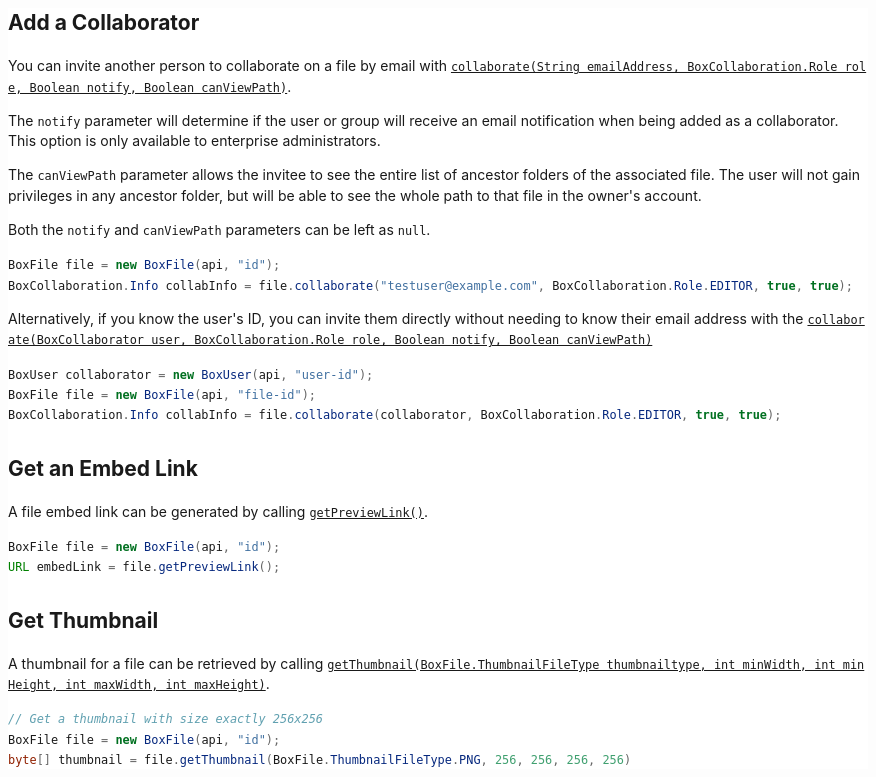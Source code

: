 [remove-shared-link]: http://opensource.box.com/box-java-sdk/javadoc/com/box/sdk/BoxFile.html#removeSharedLink--

Add a Collaborator
------------------

You can invite another person to collaborate on a file by email with
[`collaborate(String emailAddress, BoxCollaboration.Role role, Boolean notify, Boolean canViewPath)`][share-a-file].
 
The `notify` parameter will determine if the user or group will receive an
email notification when being added as a collaborator.  This option is only
available to enterprise administrators.
 
The `canViewPath` parameter allows the invitee to see the entire list of ancestor
folders of the associated file. The user will not gain privileges in any ancestor
folder, but will be able to see the whole path to that file in the owner's account.

Both the `notify` and `canViewPath` parameters can be left as `null`.
 
```java
BoxFile file = new BoxFile(api, "id");
BoxCollaboration.Info collabInfo = file.collaborate("testuser@example.com", BoxCollaboration.Role.EDITOR, true, true);
``` 
 
Alternatively, if you know the user's ID, you can invite them directly
without needing to know their email address with the
[`collaborate(BoxCollaborator user, BoxCollaboration.Role role, Boolean notify, Boolean canViewPath)`][share-a-file-userID]
 
```java
BoxUser collaborator = new BoxUser(api, "user-id");
BoxFile file = new BoxFile(api, "file-id");
BoxCollaboration.Info collabInfo = file.collaborate(collaborator, BoxCollaboration.Role.EDITOR, true, true);
```
 
[share-a-file]: http://opensource.box.com/box-java-sdk/javadoc/com/box/sdk/BoxFile.html#collaborate-java.lang.String-com.box.sdk.BoxCollaboration.Role-java.lang.Boolean-java.lang.Boolean-
[share-a-file-userID]: http://opensource.box.com/box-java-sdk/javadoc/com/box/sdk/BoxFile.html#collaborate-com.box.sdk.BoxCollaborator-com.box.sdk.BoxCollaboration.Role-java.lang.Boolean-java.lang.Boolean-


Get an Embed Link
-----------------

A file embed link can be generated by calling [`getPreviewLink()`][get-preview-link].

```java
BoxFile file = new BoxFile(api, "id");
URL embedLink = file.getPreviewLink();
```

[get-preview-link]: http://opensource.box.com/box-java-sdk/javadoc/com/box/sdk/BoxFile.html#getPreviewLink--

Get Thumbnail
-------------

A thumbnail for a file can be retrieved by calling
[`getThumbnail(BoxFile.ThumbnailFileType thumbnailtype, int minWidth, int minHeight, int maxWidth, int maxHeight)`][get-thumbnail].


```java
// Get a thumbnail with size exactly 256x256
BoxFile file = new BoxFile(api, "id");
byte[] thumbnail = file.getThumbnail(BoxFile.ThumbnailFileType.PNG, 256, 256, 256, 256)
```


[get-info]: http://opensource.box.com/box-java-sdk/javadoc/com/box/sdk/BoxFile.html#getInfo--
[get-info2]: http://opensource.box.com/box-java-sdk/javadoc/com/box/sdk/BoxFile.html#getInfo-java.lang.String...-
[box-file-info]: http://opensource.box.com/box-java-sdk/javadoc/com/box/sdk/BoxFile.Info.html
[update-info]: http://opensource.box.com/box-java-sdk/javadoc/com/box/sdk/BoxFile.html#updateInfo-com.box.sdk.BoxFile.Info-
[download]: http://opensource.box.com/box-java-sdk/javadoc/com/box/sdk/BoxFile.html#download-java.io.OutputStream-
[download2]: http://opensource.box.com/box-java-sdk/javadoc/com/box/sdk/BoxFile.html#download-java.io.OutputStream-com.box.sdk.ProgressListener-
[progress]: http://opensource.box.com/box-java-sdk/javadoc/com/box/sdk/ProgressListener.html
[upload]: http://opensource.box.com/box-java-sdk/javadoc/com/box/sdk/BoxFolder.html#uploadFile-java.io.InputStream-java.lang.String-
[upload2]: http://opensource.box.com/box-java-sdk/javadoc/com/box/sdk/BoxFolder.html#uploadFile-java.io.InputStream-java.lang.String-long-com.box.sdk.ProgressListener-
[upload3]: http://opensource.box.com/box-java-sdk/javadoc/com/box/sdk/BoxFolder.html#uploadFile-java.io.InputStream-java.lang.String-java.lang.String-
[box-folder]: http://opensource.box.com/box-java-sdk/javadoc/com/box/sdk/BoxFolder.html
[upload-preflight]: http://opensource.box.com/box-java-sdk/javadoc/com/box/sdk/BoxFolder.html#canUpload-java.lang.String-long-
[upload-large-file]: http://opensource.box.com/box-java-sdk/javadoc/com/box/sdk/BoxFolder.html#uploadLargeFile-java.io.InputStream-java.lang.String-long-
[upload-large-file-including-attributes]: http://opensource.box.com/box-java-sdk/javadoc/com/box/sdk/BoxFolder.html#uploadLargeFile-java.io.InputStream-java.lang.String-long-java.util.Map-
[upload-large-file-version]: http://opensource.box.com/box-java-sdk/javadoc/com/box/sdk/BoxFile.html#uploadLargeFile-java.io.InputStream-long-
[upload-large-file-version-including-attributes]: http://opensource.box.com/box-java-sdk/javadoc/com/box/sdk/BoxFile.html#uploadLargeFile-java.io.InputStream-long-java.util.Map-
[create-upload-session]: http://opensource.box.com/box-java-sdk/javadoc/com/box/sdk/BoxFolder.html#createUploadSession-java.lang.String-long-
[create-upload-session-version]: http://opensource.box.com/box-java-sdk/javadoc/com/box/sdk/BoxFile.html#createUploadSession-long-
[upload-part]: http://opensource.box.com/box-java-sdk/javadoc/com/box/sdk/BoxFileUploadSession.html#uploadPart-java.io.InputStream-long-int-long-
[list-parts]: http://opensource.box.com/box-java-sdk/javadoc/com/box/sdk/BoxFileUploadSession.html#listParts-int-int-
[upload-session-commit]: http://opensource.box.com/box-java-sdk/javadoc/com/box/sdk/BoxFileUploadSession.html#commit-java.lang.String-java.util.List-java.util.Map-java.lang.String-java.lang.String-
[upload-session-abort]: http://opensource.box.com/box-java-sdk/javadoc/com/box/sdk/BoxFileUploadSession.html#abort--
[upload-session-status]: http://opensource.box.com/box-java-sdk/javadoc/com/box/sdk/BoxFileUploadSession.html#getStatus--
[move]: http://opensource.box.com/box-java-sdk/javadoc/com/box/sdk/BoxFile.html#move-com.box.sdk.BoxFolder-
[move-rename]: http://opensource.box.com/box-java-sdk/javadoc/com/box/sdk/BoxFile.html#move-com.box.sdk.BoxFolder-java.lang.String-
[copy]: http://opensource.box.com/box-java-sdk/javadoc/com/box/sdk/BoxFile.html#copy-com.box.sdk.BoxFolder-
[copy2]: http://opensource.box.com/box-java-sdk/javadoc/com/box/sdk/BoxFile.html#copy-com.box.sdk.BoxFolder-java.lang.String-
[delete]: http://opensource.box.com/box-java-sdk/javadoc/com/box/sdk/BoxFile.html#delete--
[get-versions]: http://opensource.box.com/box-java-sdk/javadoc/com/box/sdk/BoxFile.html#getVersions--
[upload-version]: http://opensource.box.com/box-java-sdk/javadoc/com/box/sdk/BoxFile.html#uploadVersion-java.io.InputStream-
[download-version]: http://opensource.box.com/box-java-sdk/javadoc/com/box/sdk/BoxFileVersion.html#download-java.io.OutputStream-
[promote]: http://opensource.box.com/box-java-sdk/javadoc/com/box/sdk/BoxFileVersion.html#promote--
[delete-version]: http://opensource.box.com/box-java-sdk/javadoc/com/box/sdk/BoxFileVersion.html#delete--
[lock]: http://opensource.box.com/box-java-sdk/javadoc/com/box/sdk/BoxFile.html#lock-java.util.Date-
[lock-download]: http://opensource.box.com/box-java-sdk/javadoc/com/box/sdk/BoxFile.html#lock-boolean-
[lock-expires]: http://opensource.box.com/box-java-sdk/javadoc/com/box/sdk/BoxFile.html#lock-java.util.Date-
[lock-both]: http://opensource.box.com/box-java-sdk/javadoc/com/box/sdk/BoxFile.html#lock-java.util.Date-boolean-
[unlock]: http://opensource.box.com/box-java-sdk/javadoc/com/box/sdk/BoxFile.html#unlock--
[get-shared-item]: http://opensource.box.com/box-java-sdk/javadoc/com/box/sdk/BoxItem.html#getSharedItem-com.box.sdk.BoxAPIConnection-java.lang.String-
[get-shared-item-password]: http://opensource.box.com/box-java-sdk/javadoc/com/box/sdk/BoxItem.html#getSharedItem-com.box.sdk.BoxAPIConnection-java.lang.String-java.lang.String-
[create-shared-link]: http://opensource.box.com/box-java-sdk/javadoc/com/box/sdk/BoxFile.html#createSharedLink-com.box.sdk.BoxSharedLink.Access-java.util.Date-com.box.sdk.BoxSharedLink.Permissions-
[get-shared-link]: http://opensource.box.com/box-java-sdk/javadoc/com/box/sdk/BoxItem.Info.html#getSharedLink--
[get-thumbnail]: http://opensource.box.com/box-java-sdk/javadoc/com/box/sdk/BoxFile.html#getThumbnail-com.box.sdk.BoxFile.ThumbnailFileType-int-int-int-int-
[set-metadata]: http://opensource.box.com/box-java-sdk/javadoc/com/box/sdk/BoxFile.html#setMetadata-java.lang.String-java.lang.String-com.box.sdk.Metadata-
[create-metadata]: http://opensource.box.com/box-java-sdk/javadoc/com/box/sdk/BoxFile.html#createMetadata-com.box.sdk.Metadata-
[create-metadata-2]: http://opensource.box.com/box-java-sdk/javadoc/com/box/sdk/BoxFile.html#createMetadata-java.lang.String-com.box.sdk.Metadata-
[create-metadata-3]: http://opensource.box.com/box-java-sdk/javadoc/com/box/sdk/BoxFile.html#createMetadata-java.lang.String-java.lang.String-com.box.sdk.Metadata-
[update-metadata]: http://opensource.box.com/box-java-sdk/javadoc/com/box/sdk/BoxFile.html#updateMetadata-com.box.sdk.Metadata-
[metadata]: http://opensource.box.com/box-java-sdk/javadoc/com/box/sdk/Metadata.html
[get-metadata]: http://opensource.box.com/box-java-sdk/javadoc/com/box/sdk/BoxFile.html#getMetadata--
[get-metadata-2]: http://opensource.box.com/box-java-sdk/javadoc/com/box/sdk/BoxFile.html#getMetadata-java.lang.String-
[get-metadata-3]: http://opensource.box.com/box-java-sdk/javadoc/com/box/sdk/BoxFile.html#getMetadata-java.lang.String-java.lang.String-
[update-metadata]: http://opensource.box.com/box-java-sdk/javadoc/com/box/sdk/BoxFile.html#updateMetadata-com.box.sdk.Metadata-
[replace-metadata]: http://opensource.box.com/box-java-sdk/javadoc/com/box/sdk/Metadata.html#replace-java.lang.String-java.util.List-
[delete-metadata]: http://opensource.box.com/box-java-sdk/javadoc/com/box/sdk/BoxFile.html#deleteMetadata--
[delete-metadata-2]: http://opensource.box.com/box-java-sdk/javadoc/com/box/sdk/BoxFile.html#deleteMetadata-java.lang.String-
[delete-metadata-3]: http://opensource.box.com/box-java-sdk/javadoc/com/box/sdk/BoxFile.html#deleteMetadata-java.lang.String-java.lang.String-
[get-all-metadata]: http://opensource.box.com/box-java-sdk/javadoc/com/box/sdk/BoxFile.html#getAllMetadata-java.lang.String...-
[set-classification]: http://opensource.box.com/box-java-sdk/javadoc/com/box/sdk/BoxFile.html#setClassification-java.lang.String...-
[update-classification]: http://opensource.box.com/box-java-sdk/javadoc/com/box/sdk/BoxFile.html#updateClassification-java.lang.String...-
[get-classification]: http://opensource.box.com/box-java-sdk/javadoc/com/box/sdk/BoxFile.html#getClassification-java.lang.String...-
[delete-classification]: http://opensource.box.com/box-java-sdk/javadoc/com/box/sdk/BoxFile.html#deleteClassification--
[get-reps]: http://opensource.box.com/box-java-sdk/javadoc/com/box/sdk/BoxFile.html#getInfoWithRepresentations-java.lang.String-java.lang.String...-
[rep-hints]: https://developer.box.com/v2.0/reference/#section-x-rep-hints-header
[rep-obj]: http://opensource.box.com/box-java-sdk/javadoc/com/box/sdk/Representation.html
[get-rep-content]: http://opensource.box.com/box-java-sdk/javadoc/com/box/sdk/BoxFile.html#getRepresentationContent-java.lang.String-java.lang.String-java.io.OutputStream-